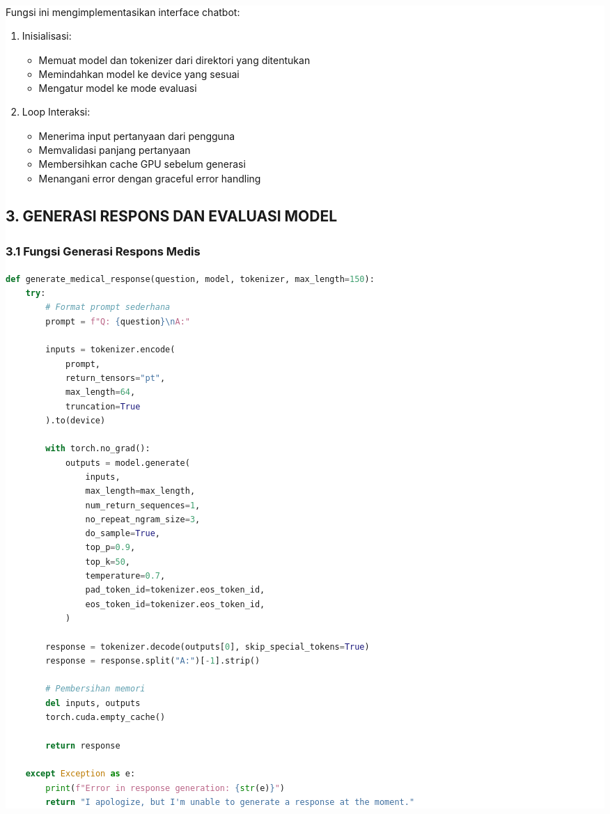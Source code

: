 
Fungsi ini mengimplementasikan interface chatbot:
1. Inisialisasi:
   - Memuat model dan tokenizer dari direktori yang ditentukan
   - Memindahkan model ke device yang sesuai
   - Mengatur model ke mode evaluasi

2. Loop Interaksi:
   - Menerima input pertanyaan dari pengguna
   - Memvalidasi panjang pertanyaan
   - Membersihkan cache GPU sebelum generasi
   - Menangani error dengan graceful error handling


## 3. GENERASI RESPONS DAN EVALUASI MODEL

### 3.1 Fungsi Generasi Respons Medis
```python
def generate_medical_response(question, model, tokenizer, max_length=150):
    try:
        # Format prompt sederhana
        prompt = f"Q: {question}\nA:"

        inputs = tokenizer.encode(
            prompt,
            return_tensors="pt",
            max_length=64,
            truncation=True
        ).to(device)

        with torch.no_grad():
            outputs = model.generate(
                inputs,
                max_length=max_length,
                num_return_sequences=1,
                no_repeat_ngram_size=3,
                do_sample=True,
                top_p=0.9,
                top_k=50,
                temperature=0.7,
                pad_token_id=tokenizer.eos_token_id,
                eos_token_id=tokenizer.eos_token_id,
            )

        response = tokenizer.decode(outputs[0], skip_special_tokens=True)
        response = response.split("A:")[-1].strip()
        
        # Pembersihan memori
        del inputs, outputs
        torch.cuda.empty_cache()
        
        return response
    
    except Exception as e:
        print(f"Error in response generation: {str(e)}")
        return "I apologize, but I'm unable to generate a response at the moment."
```
